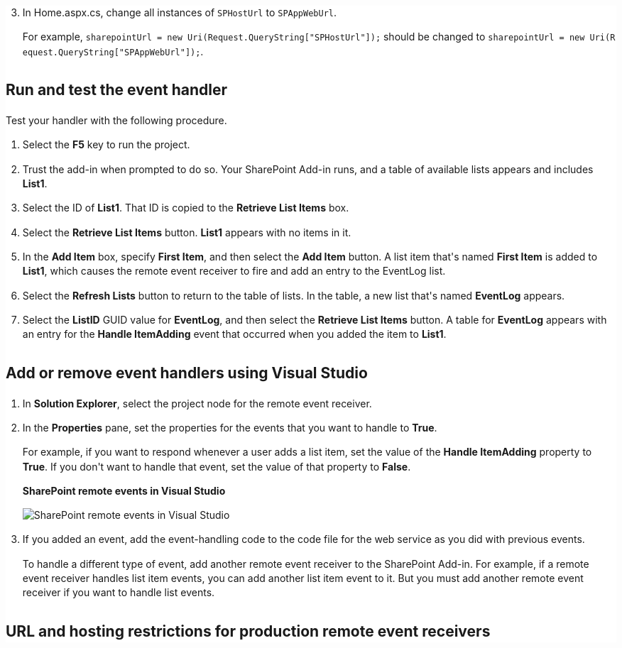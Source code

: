 3. In Home.aspx.cs, change all instances of `SPHostUrl` to `SPAppWebUrl`.
    
    For example, `sharepointUrl = new Uri(Request.QueryString["SPHostUrl"]);` should be changed to `sharepointUrl = new Uri(Request.QueryString["SPAppWebUrl"]);`. 
    
<a name="RunAndTest"> </a>
 
## Run and test the event handler

Test your handler with the following procedure.

1. Select the **F5** key to run the project.

2. Trust the add-in when prompted to do so. Your SharePoint Add-in runs, and a table of available lists appears and includes **List1**.

3. Select the ID of **List1**. That ID is copied to the **Retrieve List Items** box.

4. Select the **Retrieve List Items** button. **List1** appears with no items in it.

5. In the **Add Item** box, specify **First Item**, and then select the **Add Item** button. A list item that's named **First Item** is added to **List1**, which causes the remote event receiver to fire and add an entry to the EventLog list.

6. Select the **Refresh Lists** button to return to the table of lists. In the table, a new list that's named **EventLog** appears.

7. Select the **ListID** GUID value for **EventLog**, and then select the **Retrieve List Items** button. A table for **EventLog** appears with an entry for the **Handle ItemAdding** event that occurred when you added the item to **List1**.

<a name="Handle"> </a>

## Add or remove event handlers using Visual Studio

1. In **Solution Explorer**, select the project node for the remote event receiver.

2. In the **Properties** pane, set the properties for the events that you want to handle to **True**.
    
    For example, if you want to respond whenever a user adds a list item, set the value of the **Handle ItemAdding** property to **True**. If you don't want to handle that event, set the value of that property to **False**.
 
    **SharePoint remote events in Visual Studio**

   ![SharePoint remote events in Visual Studio](../images/SP_VS_Properties_Window_RemoteEvents.PNG)

3. If you added an event, add the event-handling code to the code file for the web service as you did with previous events.
    
    To handle a different type of event, add another remote event receiver to the SharePoint Add-in. For example, if a remote event receiver handles list item events, you can add another list item event to it. But you must add another remote event receiver if you want to handle list events. 
    

## URL and hosting restrictions for production remote event receivers

